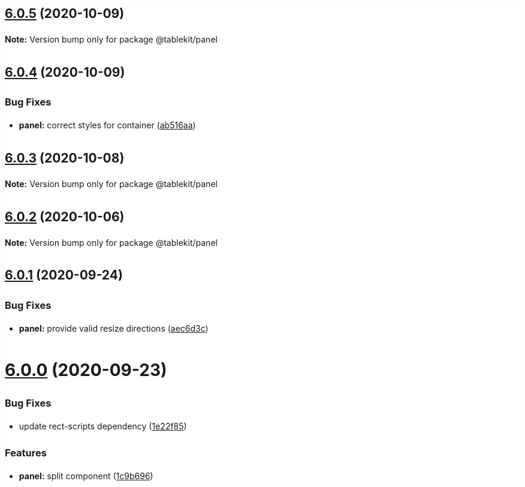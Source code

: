 ## [6.0.5](https://gitlab.com/tablecheck/frontend/tablekit/compare/@tablekit/panel@6.0.4...@tablekit/panel@6.0.5) (2020-10-09)

**Note:** Version bump only for package @tablekit/panel

## [6.0.4](https://gitlab.com/tablecheck/frontend/tablekit/compare/@tablekit/panel@6.0.3...@tablekit/panel@6.0.4) (2020-10-09)

### Bug Fixes

- **panel:** correct styles for container ([ab516aa](https://gitlab.com/tablecheck/frontend/tablekit/commit/ab516aaac9a90ffe697a614c3c864e38ce5e457c))

## [6.0.3](https://gitlab.com/tablecheck/frontend/tablekit/compare/@tablekit/panel@6.0.2...@tablekit/panel@6.0.3) (2020-10-08)

**Note:** Version bump only for package @tablekit/panel

## [6.0.2](https://gitlab.com/tablecheck/frontend/tablekit/compare/@tablekit/panel@6.0.1...@tablekit/panel@6.0.2) (2020-10-06)

**Note:** Version bump only for package @tablekit/panel

## [6.0.1](https://gitlab.com/tablecheck/frontend/tablekit/compare/@tablekit/panel@6.0.0...@tablekit/panel@6.0.1) (2020-09-24)

### Bug Fixes

- **panel:** provide valid resize directions ([aec6d3c](https://gitlab.com/tablecheck/frontend/tablekit/commit/aec6d3cf7be2faebee8441c8bf401cfacd77cf0c))

# [6.0.0](https://gitlab.com/tablecheck/frontend/tablekit/compare/@tablekit/panel@4.0.6...@tablekit/panel@6.0.0) (2020-09-23)

### Bug Fixes

- update rect-scripts dependency ([1e22f85](https://gitlab.com/tablecheck/frontend/tablekit/commit/1e22f8556882d27f4140d1cf38193caecaa996f7))

### Features

- **panel:** split component ([1c9b696](https://gitlab.com/tablecheck/frontend/tablekit/commit/1c9b696c2717509067edc6a09f03c84a4846f05c))
